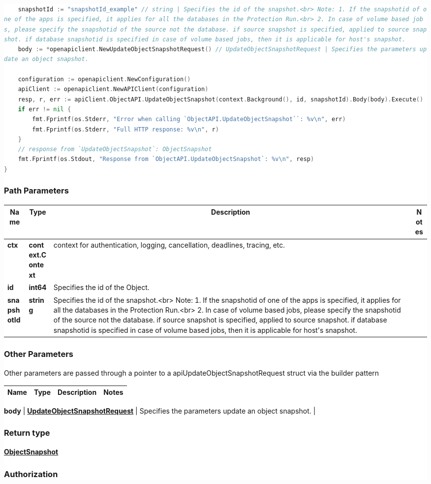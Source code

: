 ```go
	snapshotId := "snapshotId_example" // string | Specifies the id of the snapshot.<br> Note: 1. If the snapshotid of one of the apps is specified, it applies for all the databases in the Protection Run.<br> 2. In case of volume based jobs, please specify the snapshotid of the source not the database. if source snapshot is specified, applied to source snapshot. if database snapshotid is specified in case of volume based jobs, then it is applicable for host's snapshot.
	body := *openapiclient.NewUpdateObjectSnapshotRequest() // UpdateObjectSnapshotRequest | Specifies the parameters update an object snapshot.

	configuration := openapiclient.NewConfiguration()
	apiClient := openapiclient.NewAPIClient(configuration)
	resp, r, err := apiClient.ObjectAPI.UpdateObjectSnapshot(context.Background(), id, snapshotId).Body(body).Execute()
	if err != nil {
		fmt.Fprintf(os.Stderr, "Error when calling `ObjectAPI.UpdateObjectSnapshot``: %v\n", err)
		fmt.Fprintf(os.Stderr, "Full HTTP response: %v\n", r)
	}
	// response from `UpdateObjectSnapshot`: ObjectSnapshot
	fmt.Fprintf(os.Stdout, "Response from `ObjectAPI.UpdateObjectSnapshot`: %v\n", resp)
}
```

### Path Parameters


Name | Type | Description  | Notes
------------- | ------------- | ------------- | -------------
**ctx** | **context.Context** | context for authentication, logging, cancellation, deadlines, tracing, etc.
**id** | **int64** | Specifies the id of the Object. | 
**snapshotId** | **string** | Specifies the id of the snapshot.&lt;br&gt; Note: 1. If the snapshotid of one of the apps is specified, it applies for all the databases in the Protection Run.&lt;br&gt; 2. In case of volume based jobs, please specify the snapshotid of the source not the database. if source snapshot is specified, applied to source snapshot. if database snapshotid is specified in case of volume based jobs, then it is applicable for host&#39;s snapshot. | 

### Other Parameters

Other parameters are passed through a pointer to a apiUpdateObjectSnapshotRequest struct via the builder pattern


Name | Type | Description  | Notes
------------- | ------------- | ------------- | -------------


 **body** | [**UpdateObjectSnapshotRequest**](UpdateObjectSnapshotRequest.md) | Specifies the parameters update an object snapshot. | 

### Return type

[**ObjectSnapshot**](ObjectSnapshot.md)

### Authorization
